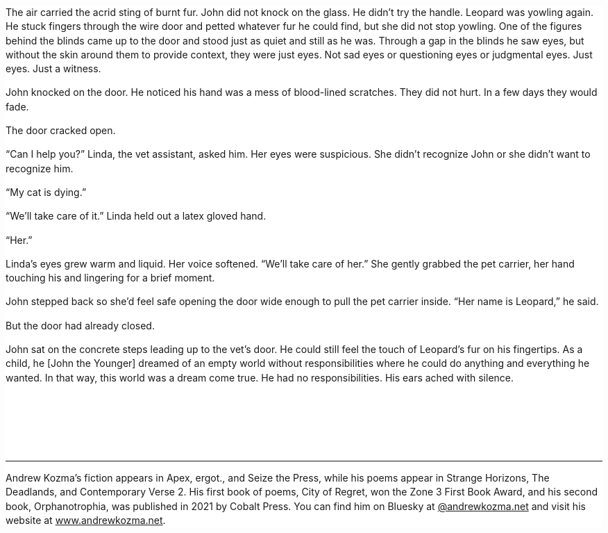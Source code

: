 The air carried the acrid sting of burnt fur. John did not knock on the glass. He didn’t try the handle. Leopard was yowling again. He stuck fingers through the wire door and petted whatever fur he could find, but she did not stop yowling.
One of the figures behind the blinds came up to the door and stood just as quiet and still as he was. Through a gap in the blinds he saw eyes, but without the skin around them to provide context, they were just eyes. Not sad eyes or questioning eyes or judgmental eyes. Just eyes. Just a witness.

John knocked on the door. He noticed his hand was a mess of blood-lined scratches. They did not hurt. In a few days they would fade.

The door cracked open.

“Can I help you?” Linda, the vet assistant, asked him. Her eyes were suspicious. She didn’t recognize John or she didn’t want to recognize him.

“My cat is dying.”

“We’ll take care of it.” Linda held out a latex gloved hand.

“Her.”

Linda’s eyes grew warm and liquid. Her voice softened. “We’ll take care of her.” She gently grabbed the pet carrier, her hand touching his and lingering for a brief moment.

John stepped back so she’d feel safe opening the door wide enough to pull the pet carrier inside. “Her name is Leopard,” he said.

But the door had already closed. 

John sat on the concrete steps leading up to the vet’s door. He could still feel the touch of Leopard’s fur on his fingertips. As a child, he [John the Younger] dreamed of an empty world without responsibilities where he could do anything and everything he wanted. In that way, this world was a dream come true. He had no responsibilities. His ears ached with silence.
</div>
<br><br>
<br><br>
<hr>
Andrew Kozma’s fiction appears in Apex, ergot., and Seize the Press, while his poems appear in Strange Horizons, The Deadlands, and Contemporary Verse 2. His first book of poems, City of Regret, won the Zone 3 First Book Award, and his second book, Orphanotrophia, was published in 2021 by Cobalt Press. You can find him on Bluesky at <a href="@andrewkozma.net">@andrewkozma.net</a> and visit his website at <a href="https://www.andrewkozma.net">www.andrewkozma.net</a>.
